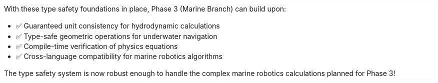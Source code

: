 With these type safety foundations in place, Phase 3 (Marine Branch) can build upon:

- ✅ Guaranteed unit consistency for hydrodynamic calculations
- ✅ Type-safe geometric operations for underwater navigation
- ✅ Compile-time verification of physics equations
- ✅ Cross-language compatibility for marine robotics algorithms

The type safety system is now robust enough to handle the complex marine robotics calculations planned for Phase 3!